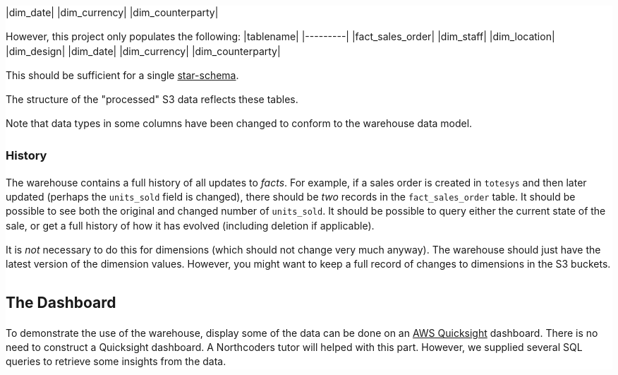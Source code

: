 |dim_date|
|dim_currency|
|dim_counterparty|

However, this project only populates the following:
|tablename|
|---------|
|fact_sales_order|
|dim_staff|
|dim_location|
|dim_design|
|dim_date|
|dim_currency|
|dim_counterparty|

This should be sufficient for a single [star-schema](https://dbdiagram.io/d/637a423fc9abfc611173f637).

The structure of the "processed" S3 data reflects these tables.

Note that data types in some columns have been changed to conform to the warehouse data model.

### History
The warehouse contains a full history of all updates to _facts_. For example, if a sales order is 
created in `totesys` and then later updated (perhaps the `units_sold` field is changed), there should be _two_ 
records in the `fact_sales_order` table. It should be possible to see both the original and changed number
of `units_sold`. It should be possible to query either the current state of the sale, or get a full history
of how it has evolved (including deletion if applicable).

It is _not_ necessary to do this for dimensions (which should not change very much anyway). The warehouse 
should just have the latest version of the dimension values. However, you might want to keep a full
record of changes to dimensions in the S3 buckets.

## The Dashboard
To demonstrate the use of the warehouse, display some of the data can be done on an [AWS Quicksight](https://aws.amazon.com/quicksight/) dashboard.
There is no need to construct a Quicksight dashboard. A Northcoders tutor will helped with this part. 
However, we supplied several SQL queries to retrieve some insights from the data.

